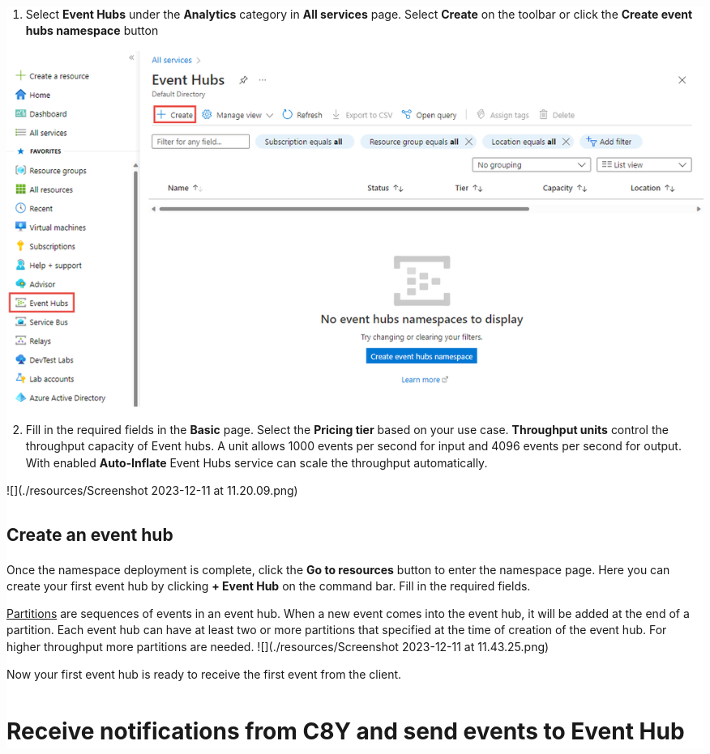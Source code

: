 1. Select **Event Hubs** under the **Analytics** category in **All services** page. Select **Create** on the toolbar or click the **Create event hubs namespace** button 

![](./resources/event-hubs-add-toolbar.png)

2. Fill in the required fields in the **Basic** page. Select the **Pricing tier** based on your use case. **Throughput units** control the throughput capacity of Event hubs. A unit allows 1000 events per second for input and 4096 events per second for output. With enabled **Auto-Inflate** Event Hubs service can scale the throughput automatically. 

![](./resources/Screenshot 2023-12-11 at 11.20.09.png)
## Create an event hub
Once the namespace deployment is complete, click the **Go to resources** button to enter the namespace page. Here you can create your first event hub by clicking **+ Event Hub** on the command bar. Fill in the required fields. 

[Partitions](https://learn.microsoft.com/en-us/azure/event-hubs/event-hubs-features#partitions) are sequences of events in an event hub. When a new event comes into the event hub, it will be added at the end of a partition. Each event hub can have at least two or more partitions that specified at the time of creation of the event hub. For higher throughput more partitions are needed. 
![](./resources/Screenshot 2023-12-11 at 11.43.25.png)

Now your first event hub is ready to receive the first event from the client. 

# Receive notifications from C8Y and send events to Event Hub

